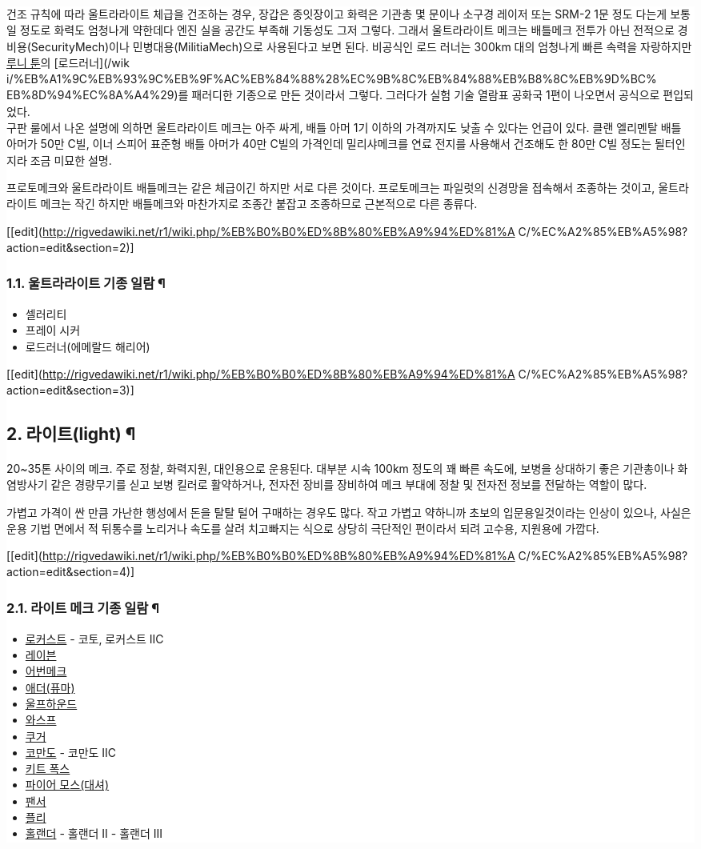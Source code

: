   

건조 규칙에 따라 울트라라이트 체급을 건조하는 경우, 장갑은 종잇장이고 화력은 기관총 몇 문이나 소구경 레이저 또는 SRM-2 1문 정도
다는게 보통일 정도로 화력도 엄청나게 약한데다 엔진 실을 공간도 부족해 기동성도 그저 그렇다. 그래서 울트라라이트 메크는 배틀메크 전투가
아닌 전적으로 경비용(SecurityMech)이나 민병대용(MilitiaMech)으로 사용된다고 보면 된다. 비공식인 로드 러너는 300km
대의 엄청나게 빠른 속력을 자랑하지만 [루니 툰](%EB%A3%A8%EB%8B%88%20%ED%88%B0.md)의 [로드러너](/wik
i/%EB%A1%9C%EB%93%9C%EB%9F%AC%EB%84%88%28%EC%9B%8C%EB%84%88%EB%B8%8C%EB%9D%BC%
EB%8D%94%EC%8A%A4%29)를 패러디한 기종으로 만든 것이라서 그렇다. 그러다가 실험 기술 열람표 공화국 1편이 나오면서 공식으로
편입되었다.  
구판 룰에서 나온 설명에 의하면 울트라라이트 메크는 아주 싸게, 배틀 아머 1기 이하의 가격까지도 낮출 수 있다는 언급이 있다. 클랜
엘리멘탈 배틀 아머가 50만 C빌, 이너 스피어 표준형 배틀 아머가 40만 C빌의 가격인데 밀리샤메크를 연료 전지를 사용해서 건조해도 한
80만 C빌 정도는 될터인지라 조금 미묘한 설명.

  

프로토메크와 울트라라이트 배틀메크는 같은 체급이긴 하지만 서로 다른 것이다. 프로토메크는 파일럿의 신경망을 접속해서 조종하는 것이고,
울트라라이트 메크는 작긴 하지만 배틀메크와 마찬가지로 조종간 붙잡고 조종하므로 근본적으로 다른 종류다.

[[edit](http://rigvedawiki.net/r1/wiki.php/%EB%B0%B0%ED%8B%80%EB%A9%94%ED%81%A
C/%EC%A2%85%EB%A5%98?action=edit&section=2)]

### 1.1. 울트라라이트 기종 일람 ¶

  * 셀러리티
  * 프레이 시커
  * 로드러너(에메랄드 해리어)

[[edit](http://rigvedawiki.net/r1/wiki.php/%EB%B0%B0%ED%8B%80%EB%A9%94%ED%81%A
C/%EC%A2%85%EB%A5%98?action=edit&section=3)]

## 2. 라이트(light) ¶

20~35톤 사이의 메크. 주로 정찰, 화력지원, 대인용으로 운용된다. 대부분 시속 100km 정도의 꽤 빠른 속도에, 보병을 상대하기 좋은
기관총이나 화염방사기 같은 경량무기를 싣고 보병 킬러로 활약하거나, 전자전 장비를 장비하여 메크 부대에 정찰 및 전자전 정보를 전달하는
역할이 많다.

  

가볍고 가격이 싼 만큼 가난한 행성에서 돈을 탈탈 털어 구매하는 경우도 많다. 작고 가볍고 약하니까 초보의 입문용일것이라는 인상이 있으나,
사실은 운용 기법 면에서 적 뒤통수를 노리거나 속도를 살려 치고빠지는 식으로 상당히 극단적인 편이라서 되려 고수용, 지원용에 가깝다.

[[edit](http://rigvedawiki.net/r1/wiki.php/%EB%B0%B0%ED%8B%80%EB%A9%94%ED%81%A
C/%EC%A2%85%EB%A5%98?action=edit&section=4)]

### 2.1. 라이트 메크 기종 일람 ¶

  * [로커스트](%EB%A1%9C%EC%BB%A4%EC%8A%A4%ED%8A%B8%28%EB%B0%B0%ED%8B%80%EB%A9%94%ED%81%AC%29.md) \- 코토, 로커스트 IIC
  * [레이븐](%EB%A0%88%EC%9D%B4%EB%B8%90%28%EB%B0%B0%ED%8B%80%EB%A9%94%ED%81%AC%29.md)
  * [어번메크](%EC%96%B4%EB%B2%88%EB%A9%94%ED%81%AC.md)
  * [애더(퓨마)](%EC%95%A0%EB%8D%94.md)
  * [울프하운드](%EC%9A%B8%ED%94%84%ED%95%98%EC%9A%B4%EB%93%9C.md)
  * [와스프](%EC%99%80%EC%8A%A4%ED%94%84%28%EB%B0%B0%ED%8B%80%EB%A9%94%ED%81%AC%29.md)
  * [쿠거](%EC%BF%A0%EA%B1%B0%28%EB%B0%B0%ED%8B%80%EB%A9%94%ED%81%AC%29.md)
  * [코만도](%EC%BD%94%EB%A7%8C%EB%8F%84%28%EB%B0%B0%ED%8B%80%EB%A9%94%ED%81%AC%29.md) \- 코만도 IIC
  * [키트 폭스](%ED%82%A4%ED%8A%B8%20%ED%8F%AD%EC%8A%A4.md)
  * [파이어 모스(대셔)](%ED%8C%8C%EC%9D%B4%EC%96%B4%20%EB%AA%A8%EC%8A%A4.md)
  * [팬서](%ED%8C%AC%EC%84%9C%28%EB%B0%B0%ED%8B%80%EB%A9%94%ED%81%AC%29.md)
  * [플리](%ED%94%8C%EB%A6%AC.md)
  * [홀랜더](%ED%99%80%EB%9E%9C%EB%8D%94.md) \- 홀랜더 II - 홀랜더 III  
